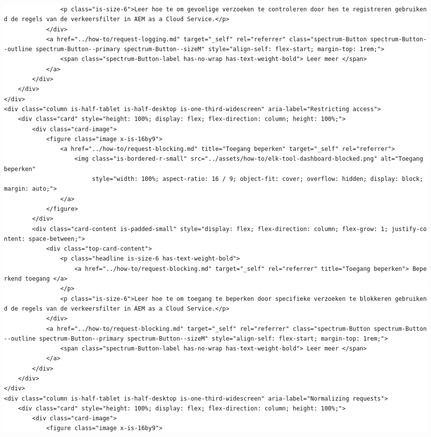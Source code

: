                     <p class="is-size-6">Leer hoe te om gevoelige verzoeken te controleren door hen te registreren gebruikend de regels van de verkeersfilter in AEM as a Cloud Service.</p>
                </div>
                <a href="../how-to/request-logging.md" target="_self" rel="referrer" class="spectrum-Button spectrum-Button--outline spectrum-Button--primary spectrum-Button--sizeM" style="align-self: flex-start; margin-top: 1rem;">
                    <span class="spectrum-Button-label has-no-wrap has-text-weight-bold"> Leer meer </span>
                </a>
            </div>
        </div>
    </div>
    <div class="column is-half-tablet is-half-desktop is-one-third-widescreen" aria-label="Restricting access">
        <div class="card" style="height: 100%; display: flex; flex-direction: column; height: 100%;">
            <div class="card-image">
                <figure class="image x-is-16by9">
                    <a href="../how-to/request-blocking.md" title="Toegang beperken" target="_self" rel="referrer">
                        <img class="is-bordered-r-small" src="../assets/how-to/elk-tool-dashboard-blocked.png" alt="Toegang beperken"
                             style="width: 100%; aspect-ratio: 16 / 9; object-fit: cover; overflow: hidden; display: block; margin: auto;">
                    </a>
                </figure>
            </div>
            <div class="card-content is-padded-small" style="display: flex; flex-direction: column; flex-grow: 1; justify-content: space-between;">
                <div class="top-card-content">
                    <p class="headline is-size-6 has-text-weight-bold">
                        <a href="../how-to/request-blocking.md" target="_self" rel="referrer" title="Toegang beperken"> Beperkend toegang </a>
                    </p>
                    <p class="is-size-6">Leer hoe te om toegang te beperken door specifieke verzoeken te blokkeren gebruikend de regels van de verkeersfilter in AEM as a Cloud Service.</p>
                </div>
                <a href="../how-to/request-blocking.md" target="_self" rel="referrer" class="spectrum-Button spectrum-Button--outline spectrum-Button--primary spectrum-Button--sizeM" style="align-self: flex-start; margin-top: 1rem;">
                    <span class="spectrum-Button-label has-no-wrap has-text-weight-bold"> Leer meer </span>
                </a>
            </div>
        </div>
    </div>
    <div class="column is-half-tablet is-half-desktop is-one-third-widescreen" aria-label="Normalizing requests">
        <div class="card" style="height: 100%; display: flex; flex-direction: column; height: 100%;">
            <div class="card-image">
                <figure class="image x-is-16by9">